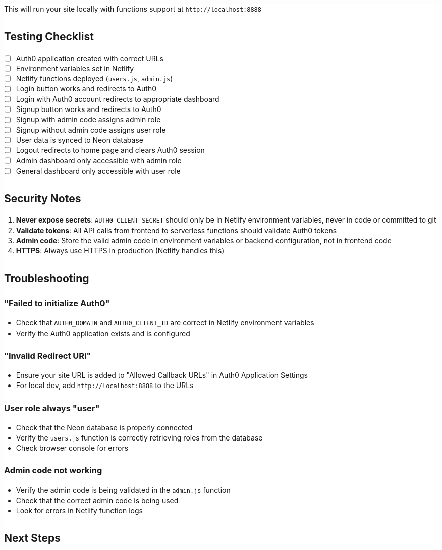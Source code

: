 This will run your site locally with functions support at `http://localhost:8888`

## Testing Checklist

- [ ] Auth0 application created with correct URLs
- [ ] Environment variables set in Netlify
- [ ] Netlify functions deployed (`users.js`, `admin.js`)
- [ ] Login button works and redirects to Auth0
- [ ] Login with Auth0 account redirects to appropriate dashboard
- [ ] Signup button works and redirects to Auth0
- [ ] Signup with admin code assigns admin role
- [ ] Signup without admin code assigns user role
- [ ] User data is synced to Neon database
- [ ] Logout redirects to home page and clears Auth0 session
- [ ] Admin dashboard only accessible with admin role
- [ ] General dashboard only accessible with user role

## Security Notes

1. **Never expose secrets**: `AUTH0_CLIENT_SECRET` should only be in Netlify environment variables, never in code or committed to git
2. **Validate tokens**: All API calls from frontend to serverless functions should validate Auth0 tokens
3. **Admin code**: Store the valid admin code in environment variables or backend configuration, not in frontend code
4. **HTTPS**: Always use HTTPS in production (Netlify handles this)

## Troubleshooting

### "Failed to initialize Auth0"
- Check that `AUTH0_DOMAIN` and `AUTH0_CLIENT_ID` are correct in Netlify environment variables
- Verify the Auth0 application exists and is configured

### "Invalid Redirect URI"
- Ensure your site URL is added to "Allowed Callback URLs" in Auth0 Application Settings
- For local dev, add `http://localhost:8888` to the URLs

### User role always "user"
- Check that the Neon database is properly connected
- Verify the `users.js` function is correctly retrieving roles from the database
- Check browser console for errors

### Admin code not working
- Verify the admin code is being validated in the `admin.js` function
- Check that the correct admin code is being used
- Look for errors in Netlify function logs

## Next Steps
